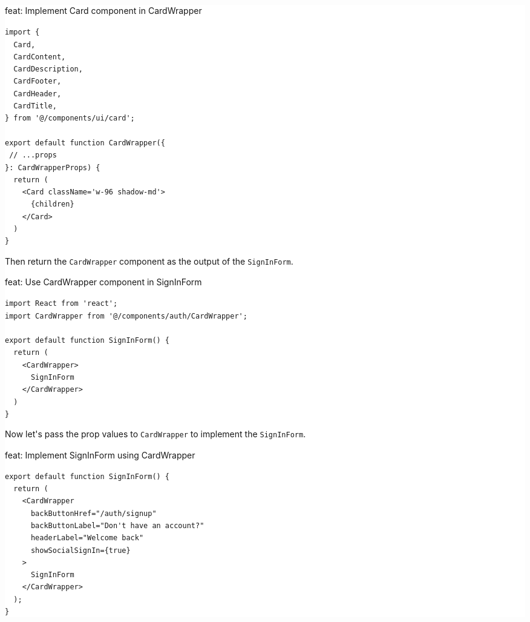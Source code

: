 feat: Implement Card component in CardWrapper

```tsx
import {
  Card,
  CardContent,
  CardDescription,
  CardFooter,
  CardHeader,
  CardTitle,
} from '@/components/ui/card';

export default function CardWrapper({
 // ...props
}: CardWrapperProps) {
  return (
    <Card className='w-96 shadow-md'>
      {children}
    </Card>
  )
}
```

Then return the `CardWrapper` component as the output of the `SignInForm`.

feat: Use CardWrapper component in SignInForm

```tsx
import React from 'react';
import CardWrapper from '@/components/auth/CardWrapper';

export default function SignInForm() {
  return (
    <CardWrapper>
      SignInForm
    </CardWrapper>
  )
}
```

Now let's pass the prop values to `CardWrapper` to implement the `SignInForm`.

feat: Implement SignInForm using CardWrapper

```tsx
export default function SignInForm() {
  return (
    <CardWrapper
      backButtonHref="/auth/signup"
      backButtonLabel="Don't have an account?"
      headerLabel="Welcome back"
      showSocialSignIn={true}
    >
      SignInForm
    </CardWrapper>
  );
}
```
